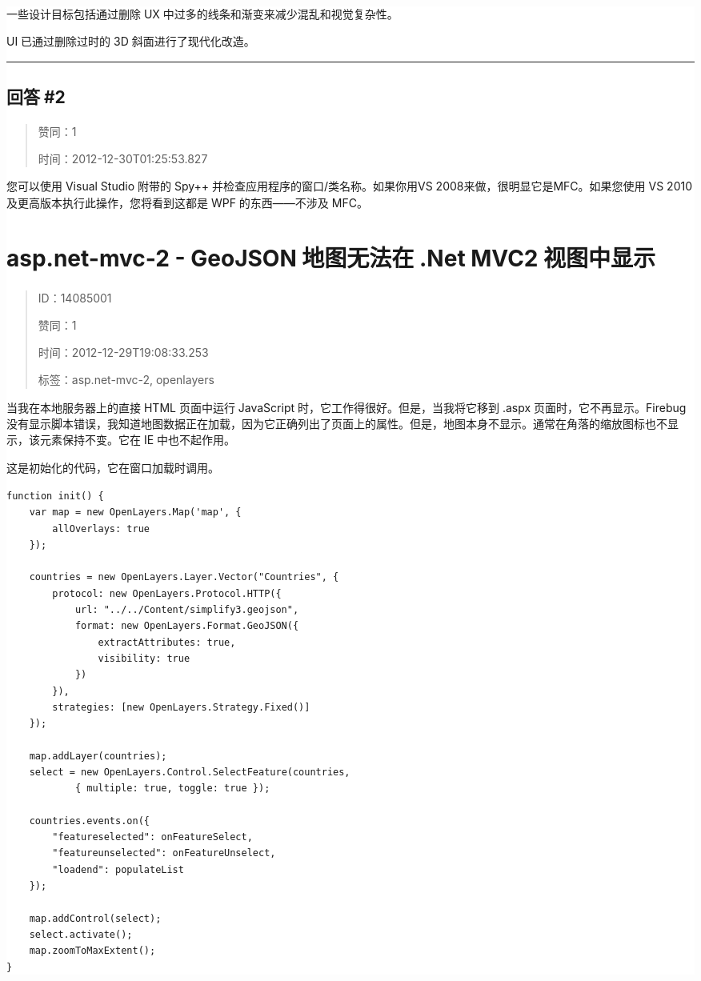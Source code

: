 一些设计目标包括通过删除 UX 中过多的线条和渐变来减少混乱和视觉复杂性。

UI 已通过删除过时的 3D 斜面进行了现代化改造。

* * *

## 回答 #2

> 赞同：1
> 
> 时间：2012-12-30T01:25:53.827

您可以使用 Visual Studio 附带的 Spy++ 并检查应用程序的窗口/类名称。如果你用VS 2008来做，很明显它是MFC。如果您使用 VS 2010 及更高版本执行此操作，您将看到这都是 WPF 的东西——不涉及 MFC。

# asp.net-mvc-2 - GeoJSON 地图无法在 .Net MVC2 视图中显示

> ID：14085001
> 
> 赞同：1
> 
> 时间：2012-12-29T19:08:33.253
> 
> 标签：asp.net-mvc-2, openlayers

当我在本地服务器上的直接 HTML 页面中运行 JavaScript 时，它工作得很好。但是，当我将它移到 .aspx 页面时，它不再显示。Firebug 没有显示脚本错误，我知道地图数据正在加载，因为它正确列出了页面上的属性。但是，地图本身不显示。通常在角落的缩放图标也不显示，该元素保持不变。它在 IE 中也不起作用。

这是初始化的代码，它在窗口加载时调用。

```
function init() {
    var map = new OpenLayers.Map('map', {
        allOverlays: true
    });

    countries = new OpenLayers.Layer.Vector("Countries", {
        protocol: new OpenLayers.Protocol.HTTP({
            url: "../../Content/simplify3.geojson",
            format: new OpenLayers.Format.GeoJSON({
                extractAttributes: true,
                visibility: true
            })
        }),
        strategies: [new OpenLayers.Strategy.Fixed()]
    });

    map.addLayer(countries);
    select = new OpenLayers.Control.SelectFeature(countries,
            { multiple: true, toggle: true });

    countries.events.on({
        "featureselected": onFeatureSelect,
        "featureunselected": onFeatureUnselect,
        "loadend": populateList
    });

    map.addControl(select);
    select.activate();
    map.zoomToMaxExtent();
} 
```
